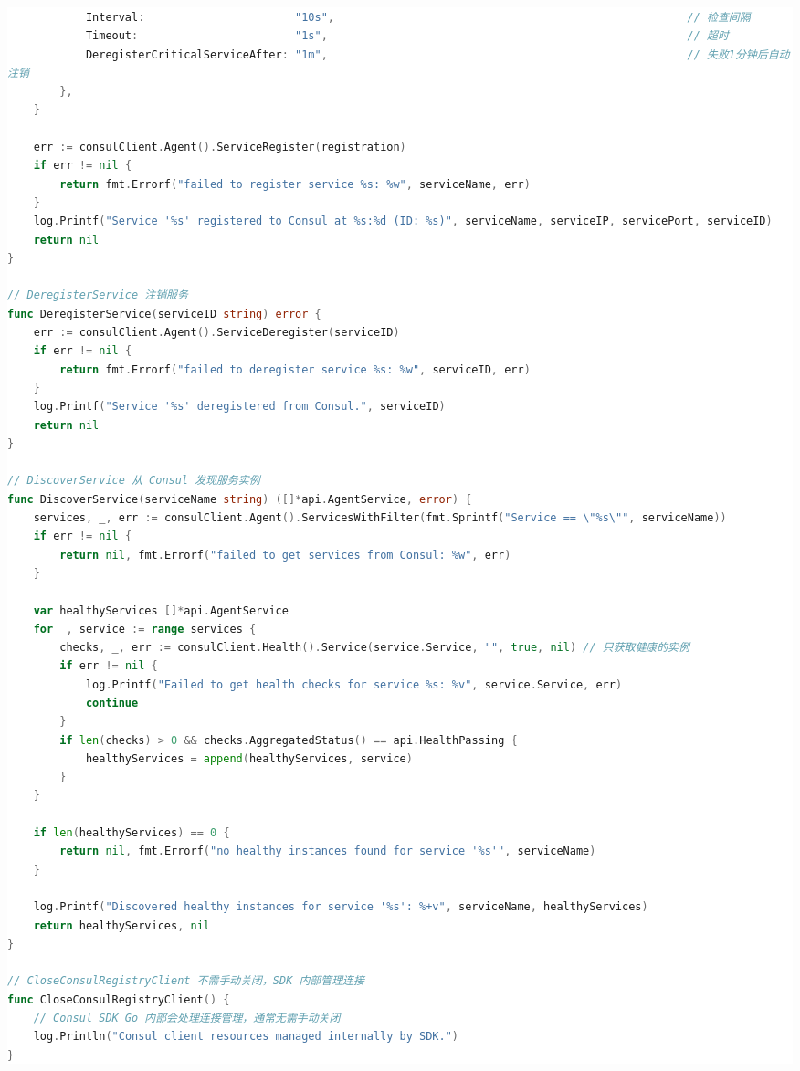 ```go
			Interval:                       "10s",                                                      // 检查间隔
			Timeout:                        "1s",                                                       // 超时
			DeregisterCriticalServiceAfter: "1m",                                                       // 失败1分钟后自动注销
		},
	}

	err := consulClient.Agent().ServiceRegister(registration)
	if err != nil {
		return fmt.Errorf("failed to register service %s: %w", serviceName, err)
	}
	log.Printf("Service '%s' registered to Consul at %s:%d (ID: %s)", serviceName, serviceIP, servicePort, serviceID)
	return nil
}

// DeregisterService 注销服务
func DeregisterService(serviceID string) error {
	err := consulClient.Agent().ServiceDeregister(serviceID)
	if err != nil {
		return fmt.Errorf("failed to deregister service %s: %w", serviceID, err)
	}
	log.Printf("Service '%s' deregistered from Consul.", serviceID)
	return nil
}

// DiscoverService 从 Consul 发现服务实例
func DiscoverService(serviceName string) ([]*api.AgentService, error) {
	services, _, err := consulClient.Agent().ServicesWithFilter(fmt.Sprintf("Service == \"%s\"", serviceName))
	if err != nil {
		return nil, fmt.Errorf("failed to get services from Consul: %w", err)
	}

	var healthyServices []*api.AgentService
	for _, service := range services {
		checks, _, err := consulClient.Health().Service(service.Service, "", true, nil) // 只获取健康的实例
		if err != nil {
			log.Printf("Failed to get health checks for service %s: %v", service.Service, err)
			continue
		}
		if len(checks) > 0 && checks.AggregatedStatus() == api.HealthPassing {
			healthyServices = append(healthyServices, service)
		}
	}

	if len(healthyServices) == 0 {
		return nil, fmt.Errorf("no healthy instances found for service '%s'", serviceName)
	}

	log.Printf("Discovered healthy instances for service '%s': %+v", serviceName, healthyServices)
	return healthyServices, nil
}

// CloseConsulRegistryClient 不需手动关闭，SDK 内部管理连接
func CloseConsulRegistryClient() {
	// Consul SDK Go 内部会处理连接管理，通常无需手动关闭
	log.Println("Consul client resources managed internally by SDK.")
}
```

